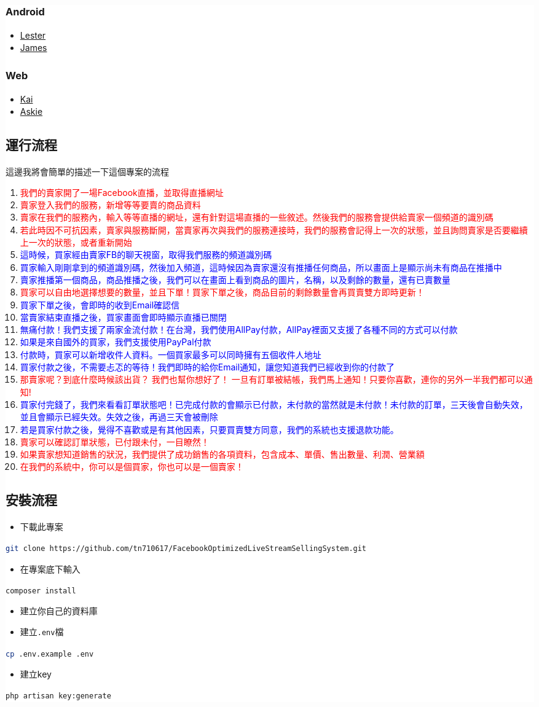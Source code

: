 ### Android
- [Lester](https://github.com/jhengjhe/BuyBuyGo)
- [James](https://github.com/tn710617/FacebookOptimizedLiveStreamSellingSystem)
     
### Web
- [Kai](https://github.com/LiaoYingKai/comeBuy)
- [Askie](https://github.com/askiebaby/buy-everything)

## 運行流程
這邊我將會簡單的描述一下這個專案的流程
1. <span style="color:red">我們的賣家開了一場Facebook直播，並取得直播網址</span>
2. <span style="color:red">賣家登入我們的服務，新增等等要賣的商品資料</span>
3. <span style="color:red">賣家在我們的服務內，輸入等等直播的網址，還有針對這場直播的一些敘述。然後我們的服務會提供給賣家一個頻道的識別碼</span>
4. <span style="color:red">若此時因不可抗因素，賣家與服務斷開，當賣家再次與我們的服務連接時，我們的服務會記得上一次的狀態，並且詢問賣家是否要繼續上一次的狀態，或者重新開始</span>
5. <span style="color:blue">這時候，買家經由賣家FB的聊天視窗，取得我們服務的頻道識別碼</span>
6. <span style="color:blue">買家輸入剛剛拿到的頻道識別碼，然後加入頻道，這時候因為賣家還沒有推播任何商品，所以畫面上是顯示尚未有商品在推播中</span>
7. <span style="color:blue">賣家推播第一個商品，商品推播之後，我們可以在畫面上看到商品的圖片，名稱，以及剩餘的數量，還有已賣數量</span>
8. <span style="color:red">買家可以自由地選擇想要的數量，並且下單！買家下單之後，商品目前的剩餘數量會再買賣雙方即時更新！</span>
9. <span style="color:blue">買家下單之後，會即時的收到Email確認信</span>
10. <span style="color:blue">當賣家結束直播之後，買家畫面會即時顯示直播已關閉</span>
11. <span style="color:blue">無痛付款！我們支援了兩家金流付款！在台灣，我們使用AllPay付款，AllPay裡面又支援了各種不同的方式可以付款</span>
12. <span style="color:blue">如果是來自國外的買家，我們支援使用PayPal付款</span>
13. <span style="color:blue">付款時，買家可以新增收件人資料。一個買家最多可以同時擁有五個收件人地址</span>
14. <span style="color:blue">買家付款之後，不需要忐忑的等待！我們即時的給你Email通知，讓您知道我們已經收到你的付款了</span>
15. <span style="color:red">那賣家呢？到底什麼時候該出貨？ 我們也幫你想好了！ 一旦有訂單被結帳，我們馬上通知！只要你喜歡，連你的另外一半我們都可以通知!</span>
16. <span style="color:blue">買家付完錢了，我們來看看訂單狀態吧！已完成付款的會顯示已付款，未付款的當然就是未付款！未付款的訂單，三天後會自動失效，並且會顯示已經失效。失效之後，再過三天會被刪除</span>
17. <span style="color:blue">若是買家付款之後，覺得不喜歡或是有其他因素，只要買賣雙方同意，我們的系統也支援退款功能。</span>
18. <span style="color:red">賣家可以確認訂單狀態，已付跟未付，一目瞭然！</span>
19. <span style="color:red">如果賣家想知道銷售的狀況，我們提供了成功銷售的各項資料，包含成本、單價、售出數量、利潤、營業額</span>
20. <span style="color:red">在我們的系統中，你可以是個買家，你也可以是一個賣家！</span>

## 安裝流程
- 下載此專案
```bash
git clone https://github.com/tn710617/FacebookOptimizedLiveStreamSellingSystem.git
```

- 在專案底下輸入
```bash
composer install
```

- 建立你自己的資料庫

- 建立`.env`檔
```bash
cp .env.example .env
```

- 建立key
```
php artisan key:generate
```
